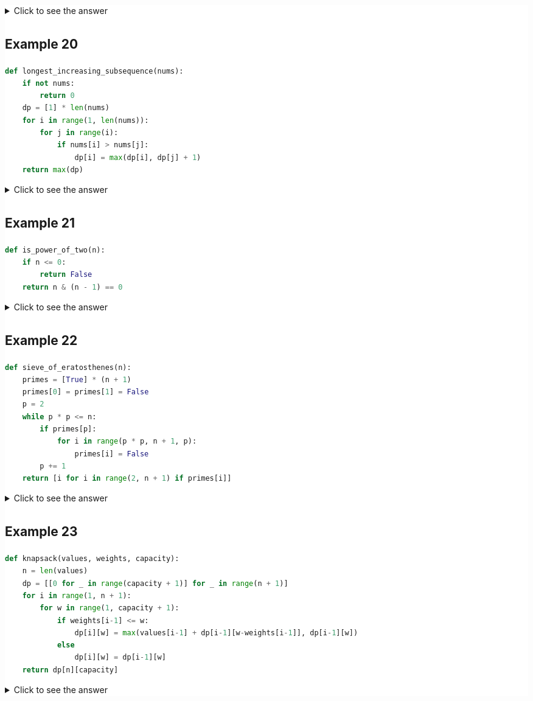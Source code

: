 <details><summary>Click to see the answer</summary></details>

## Example 20
```python
def longest_increasing_subsequence(nums):
    if not nums:
        return 0
    dp = [1] * len(nums)
    for i in range(1, len(nums)):
        for j in range(i):
            if nums[i] > nums[j]:
                dp[i] = max(dp[i], dp[j] + 1)
    return max(dp)
```
<details><summary>Click to see the answer</summary></details>

## Example 21
```python
def is_power_of_two(n):
    if n <= 0:
        return False
    return n & (n - 1) == 0
```
<details><summary>Click to see the answer</summary></details>

## Example 22
```python
def sieve_of_eratosthenes(n):
    primes = [True] * (n + 1)
    primes[0] = primes[1] = False
    p = 2
    while p * p <= n:
        if primes[p]:
            for i in range(p * p, n + 1, p):
                primes[i] = False
        p += 1
    return [i for i in range(2, n + 1) if primes[i]]
```
<details><summary>Click to see the answer</summary></details>

## Example 23
```python
def knapsack(values, weights, capacity):
    n = len(values)
    dp = [[0 for _ in range(capacity + 1)] for _ in range(n + 1)]
    for i in range(1, n + 1):
        for w in range(1, capacity + 1):
            if weights[i-1] <= w:
                dp[i][w] = max(values[i-1] + dp[i-1][w-weights[i-1]], dp[i-1][w])
            else
                dp[i][w] = dp[i-1][w]
    return dp[n][capacity]
```
<details><summary>Click to see the answer</summary></details>
